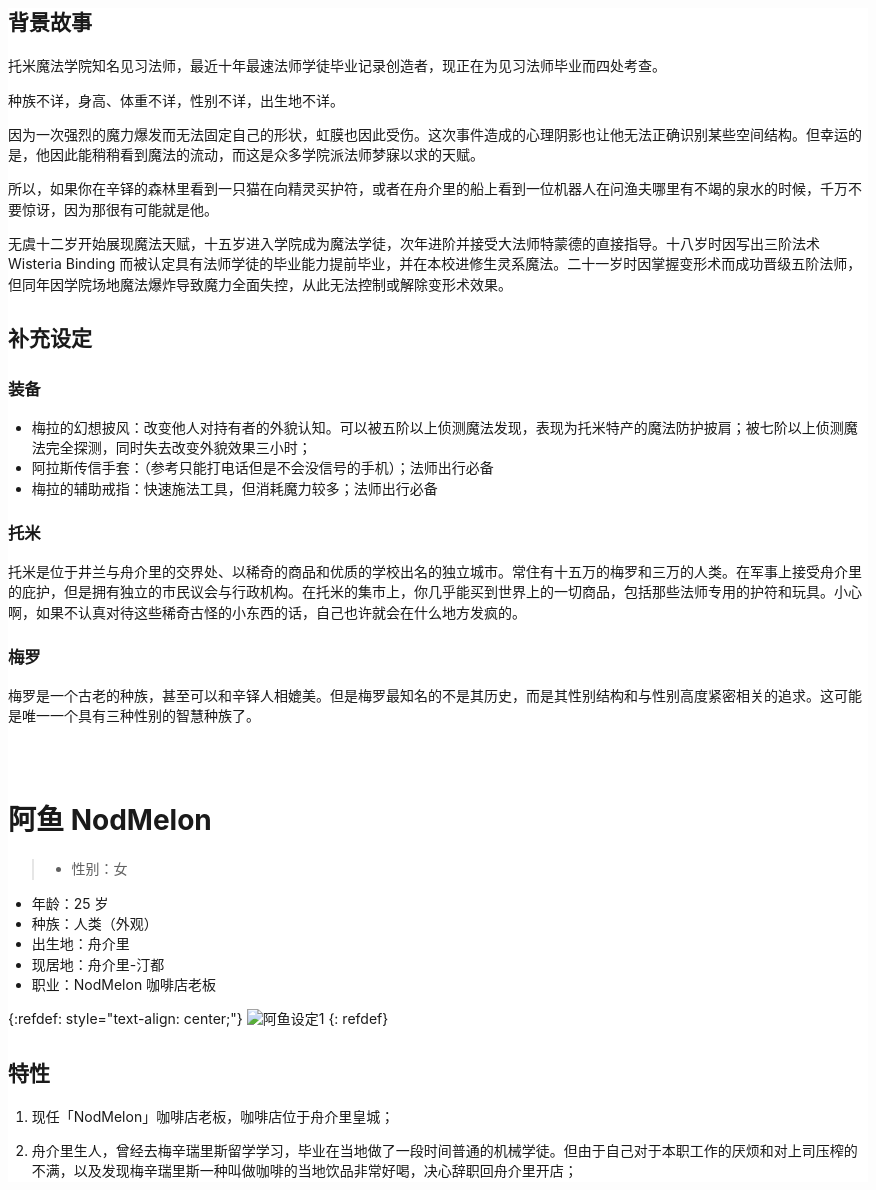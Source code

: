 ## 背景故事

托米魔法学院知名见习法师，最近十年最速法师学徒毕业记录创造者，现正在为见习法师毕业而四处考查。

种族不详，身高、体重不详，性别不详，出生地不详。

因为一次强烈的魔力爆发而无法固定自己的形状，虹膜也因此受伤。这次事件造成的心理阴影也让他无法正确识别某些空间结构。但幸运的是，他因此能稍稍看到魔法的流动，而这是众多学院派法师梦寐以求的天赋。

所以，如果你在辛铎的森林里看到一只猫在向精灵买护符，或者在舟介里的船上看到一位机器人在问渔夫哪里有不竭的泉水的时候，千万不要惊讶，因为那很有可能就是他。

无虞十二岁开始展现魔法天赋，十五岁进入学院成为魔法学徒，次年进阶并接受大法师特蒙德的直接指导。十八岁时因写出三阶法术 Wisteria Binding 而被认定具有法师学徒的毕业能力提前毕业，并在本校进修生灵系魔法。二十一岁时因掌握变形术而成功晋级五阶法师，但同年因学院场地魔法爆炸导致魔力全面失控，从此无法控制或解除变形术效果。

## 补充设定

### 装备

* 梅拉的幻想披风：改变他人对持有者的外貌认知。可以被五阶以上侦测魔法发现，表现为托米特产的魔法防护披肩；被七阶以上侦测魔法完全探测，同时失去改变外貌效果三小时；
* 阿拉斯传信手套：（参考只能打电话但是不会没信号的手机）；法师出行必备
* 梅拉的辅助戒指：快速施法工具，但消耗魔力较多；法师出行必备

### 托米

托米是位于井兰与舟介里的交界处、以稀奇的商品和优质的学校出名的独立城市。常住有十五万的梅罗和三万的人类。在军事上接受舟介里的庇护，但是拥有独立的市民议会与行政机构。在托米的集市上，你几乎能买到世界上的一切商品，包括那些法师专用的护符和玩具。小心啊，如果不认真对待这些稀奇古怪的小东西的话，自己也许就会在什么地方发疯的。

### 梅罗

梅罗是一个古老的种族，甚至可以和辛铎人相媲美。但是梅罗最知名的不是其历史，而是其性别结构和与性别高度紧密相关的追求。这可能是唯一一个具有三种性别的智慧种族了。

<br />

# 阿鱼 NodMelon


> * 性别：女
* 年龄：25 岁
* 种族：人类（外观）
* 出生地：舟介里
* 现居地：舟介里-汀都
* 职业：NodMelon 咖啡店老板

{:refdef: style="text-align: center;"}
![阿鱼设定1]({{site.baseurl}}/img/post-anu/ayu_1.jpg)
{: refdef}

## 特性

1. 现任「NodMelon」咖啡店老板，咖啡店位于舟介里皇城；

2. 舟介里生人，曾经去梅辛瑞里斯留学学习，毕业在当地做了一段时间普通的机械学徒。但由于自己对于本职工作的厌烦和对上司压榨的不满，以及发现梅辛瑞里斯一种叫做咖啡的当地饮品非常好喝，决心辞职回舟介里开店；
